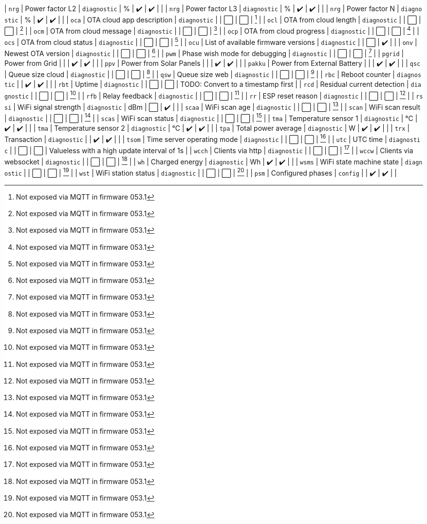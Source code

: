 | `nrg` | Power factor L2 | `diagnostic` | % | :heavy_check_mark: | :heavy_check_mark: | |
| `nrg` | Power factor L3 | `diagnostic` | % | :heavy_check_mark: | :heavy_check_mark: | |
| `nrg` | Power factor N | `diagnostic` | % | :heavy_check_mark: | :heavy_check_mark: | |
| `oca` | OTA cloud app description | `diagnostic` |  | :white_large_square: | :white_large_square: | [^1] |
| `ocl` | OTA from cloud length | `diagnostic` |  | :white_large_square: | :white_large_square: | [^1] |
| `ocm` | OTA from cloud message | `diagnostic` |  | :white_large_square: | :white_large_square: | [^1] |
| `ocp` | OTA from cloud progress | `diagnostic` |  | :white_large_square: | :white_large_square: | [^1] |
| `ocs` | OTA from cloud status | `diagnostic` |  | :white_large_square: | :white_large_square: | [^1] |
| `ocu` | List of available firmware versions | `diagnostic` |  | :white_large_square: | :heavy_check_mark: | |
| `onv` | Newest OTA version | `diagnostic` |  | :white_large_square: | :white_large_square: | [^1] |
| `pwm` | Phase wish mode for debugging | `diagnostic` |  | :white_large_square: | :white_large_square: | [^1] |
| `pgrid` | Power from Grid |  |  | :heavy_check_mark: | :heavy_check_mark: | |
| `ppv` | Power from Solar Panels |  |  | :heavy_check_mark: | :heavy_check_mark: | |
| `pakku` | Power from External Battery |  |  | :heavy_check_mark: | :heavy_check_mark: | |
| `qsc` | Queue size cloud | `diagnostic` |  | :white_large_square: | :white_large_square: | [^1] |
| `qsw` | Queue size web | `diagnostic` |  | :white_large_square: | :white_large_square: | [^1] |
| `rbc` | Reboot counter | `diagnostic` |  | :heavy_check_mark: | :heavy_check_mark: | |
| `rbt` | Uptime | `diagnostic` |  | :white_large_square: | :white_large_square: | TODO: Convert to a timestamp first |
| `rcd` | Residual current detection | `diagnostic` |  | :white_large_square: | :white_large_square: | [^1] |
| `rfb` | Relay feedback | `diagnostic` |  | :white_large_square: | :white_large_square: | [^1] |
| `rr` | ESP reset reason | `diagnostic` |  | :white_large_square: | :white_large_square: | [^1] |
| `rssi` | WiFi signal strength | `diagnostic` | dBm | :white_large_square: | :heavy_check_mark: | |
| `scaa` | WiFi scan age | `diagnostic` |  | :white_large_square: | :white_large_square: | [^1] |
| `scan` | WiFi scan result | `diagnostic` |  | :white_large_square: | :white_large_square: | [^1] |
| `scas` | WiFi scan status | `diagnostic` |  | :white_large_square: | :white_large_square: | [^1] |
| `tma` | Temperature sensor 1 | `diagnostic` | °C | :heavy_check_mark: | :heavy_check_mark: | |
| `tma` | Temperature sensor 2 | `diagnostic` | °C | :heavy_check_mark: | :heavy_check_mark: | |
| `tpa` | Total power average | `diagnostic` | W | :heavy_check_mark: | :heavy_check_mark: | |
| `trx` | Transaction | `diagnostic` |  | :heavy_check_mark: | :heavy_check_mark: | |
| `tsom` | Time server operating mode | `diagnostic` |  | :white_large_square: | :white_large_square: | [^1] |
| `utc` | UTC time | `diagnostic` |  | :white_large_square: | :white_large_square: | Valueless with a high update interval of 1s |
| `wcch` | Clients via http | `diagnostic` |  | :white_large_square: | :white_large_square: | [^1] |
| `wccw` | Clients via websocket | `diagnostic` |  | :white_large_square: | :white_large_square: | [^1] |
| `wh` | Charged energy | `diagnostic` | Wh | :heavy_check_mark: | :heavy_check_mark: | |
| `wsms` | WiFi state machine state | `diagnostic` |  | :white_large_square: | :white_large_square: | [^1] |
| `wst` | WiFi station status | `diagnostic` |  | :white_large_square: | :white_large_square: | [^1] |
| `psm` | Configured phases | `config` |  | :heavy_check_mark: | :heavy_check_mark: | |

[^1]: Not exposed via MQTT in firmware 053.1